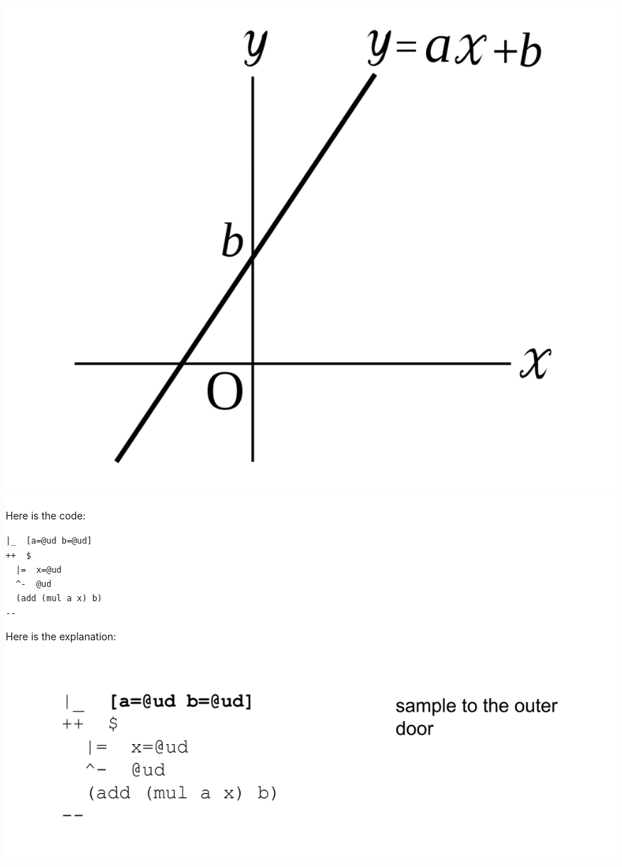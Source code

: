 ![](Images/090.png)

Here is the code:

```
|_  [a=@ud b=@ud]
++  $  
  |=  x=@ud
  ^-  @ud
  (add (mul a x) b)
--
```

Here is the explanation:

![](Images/100.png)